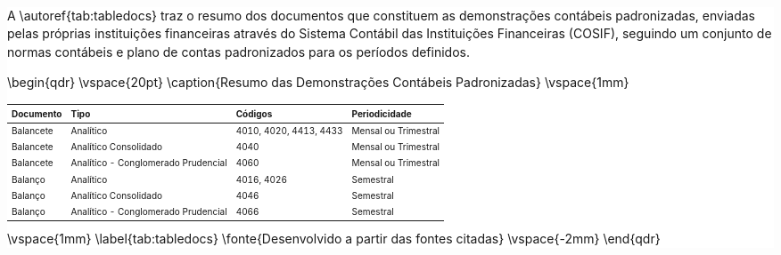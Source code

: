 A \autoref{tab:tabledocs} traz o resumo dos documentos que constituem as demonstrações contábeis padronizadas, enviadas pelas próprias instituições financeiras através do Sistema Contábil das Instituições Financeiras (COSIF), seguindo um conjunto de normas contábeis e plano de contas padronizados para os períodos definidos. 

\begin{qdr}
\vspace{20pt}
\caption{Resumo das Demonstrações Contábeis Padronizadas}
\vspace{1mm}
<table class="table" style="font-size: 10px; margin-left: auto; margin-right: auto;">
 <thead>
  <tr>
   <th style="text-align:left;"> Documento </th>
   <th style="text-align:left;"> Tipo </th>
   <th style="text-align:left;"> Códigos </th>
   <th style="text-align:left;"> Periodicidade </th>
  </tr>
 </thead>
<tbody>
  <tr>
   <td style="text-align:left;"> Balancete </td>
   <td style="text-align:left;"> Analítico </td>
   <td style="text-align:left;"> 4010, 4020, 4413, 4433 </td>
   <td style="text-align:left;"> Mensal ou Trimestral </td>
  </tr>
  <tr>
   <td style="text-align:left;"> Balancete </td>
   <td style="text-align:left;"> Analítico Consolidado </td>
   <td style="text-align:left;"> 4040 </td>
   <td style="text-align:left;"> Mensal ou Trimestral </td>
  </tr>
  <tr>
   <td style="text-align:left;"> Balancete </td>
   <td style="text-align:left;"> Analítico - Conglomerado Prudencial </td>
   <td style="text-align:left;"> 4060 </td>
   <td style="text-align:left;"> Mensal ou Trimestral </td>
  </tr>
  <tr>
   <td style="text-align:left;"> Balanço </td>
   <td style="text-align:left;"> Analítico </td>
   <td style="text-align:left;"> 4016, 4026 </td>
   <td style="text-align:left;"> Semestral </td>
  </tr>
  <tr>
   <td style="text-align:left;"> Balanço </td>
   <td style="text-align:left;"> Analítico Consolidado </td>
   <td style="text-align:left;"> 4046 </td>
   <td style="text-align:left;"> Semestral </td>
  </tr>
  <tr>
   <td style="text-align:left;"> Balanço </td>
   <td style="text-align:left;"> Analítico - Conglomerado Prudencial </td>
   <td style="text-align:left;"> 4066 </td>
   <td style="text-align:left;"> Semestral </td>
  </tr>
</tbody>
</table>
\vspace{1mm}
\label{tab:tabledocs}
\fonte{Desenvolvido a partir das fontes citadas}
\vspace{-2mm}
\end{qdr}
